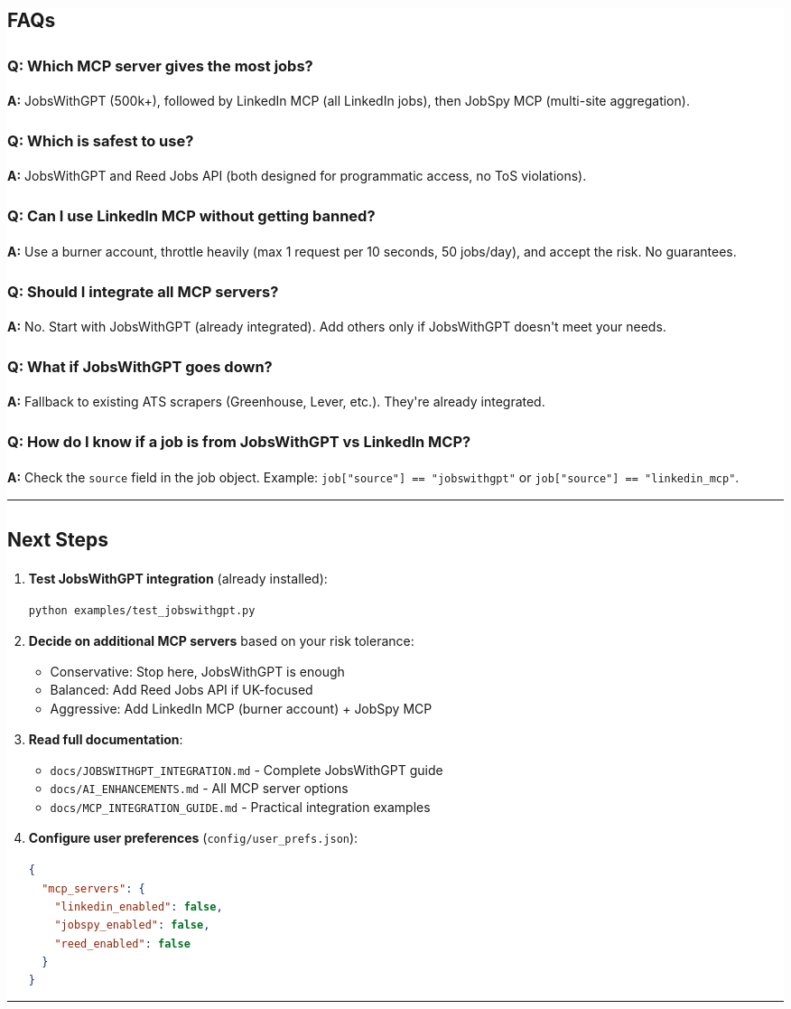 
## FAQs

### Q: Which MCP server gives the most jobs?
**A:** JobsWithGPT (500k+), followed by LinkedIn MCP (all LinkedIn jobs), then JobSpy MCP (multi-site aggregation).

### Q: Which is safest to use?
**A:** JobsWithGPT and Reed Jobs API (both designed for programmatic access, no ToS violations).

### Q: Can I use LinkedIn MCP without getting banned?
**A:** Use a burner account, throttle heavily (max 1 request per 10 seconds, 50 jobs/day), and accept the risk. No guarantees.

### Q: Should I integrate all MCP servers?
**A:** No. Start with JobsWithGPT (already integrated). Add others only if JobsWithGPT doesn't meet your needs.

### Q: What if JobsWithGPT goes down?
**A:** Fallback to existing ATS scrapers (Greenhouse, Lever, etc.). They're already integrated.

### Q: How do I know if a job is from JobsWithGPT vs LinkedIn MCP?
**A:** Check the `source` field in the job object. Example: `job["source"] == "jobswithgpt"` or `job["source"] == "linkedin_mcp"`.

---

## Next Steps

1. **Test JobsWithGPT integration** (already installed):
   ```bash
   python examples/test_jobswithgpt.py
   ```

2. **Decide on additional MCP servers** based on your risk tolerance:
   - Conservative: Stop here, JobsWithGPT is enough
   - Balanced: Add Reed Jobs API if UK-focused
   - Aggressive: Add LinkedIn MCP (burner account) + JobSpy MCP

3. **Read full documentation**:
   - `docs/JOBSWITHGPT_INTEGRATION.md` - Complete JobsWithGPT guide
   - `docs/AI_ENHANCEMENTS.md` - All MCP server options
   - `docs/MCP_INTEGRATION_GUIDE.md` - Practical integration examples

4. **Configure user preferences** (`config/user_prefs.json`):
   ```json
   {
     "mcp_servers": {
       "linkedin_enabled": false,
       "jobspy_enabled": false,
       "reed_enabled": false
     }
   }
   ```

---